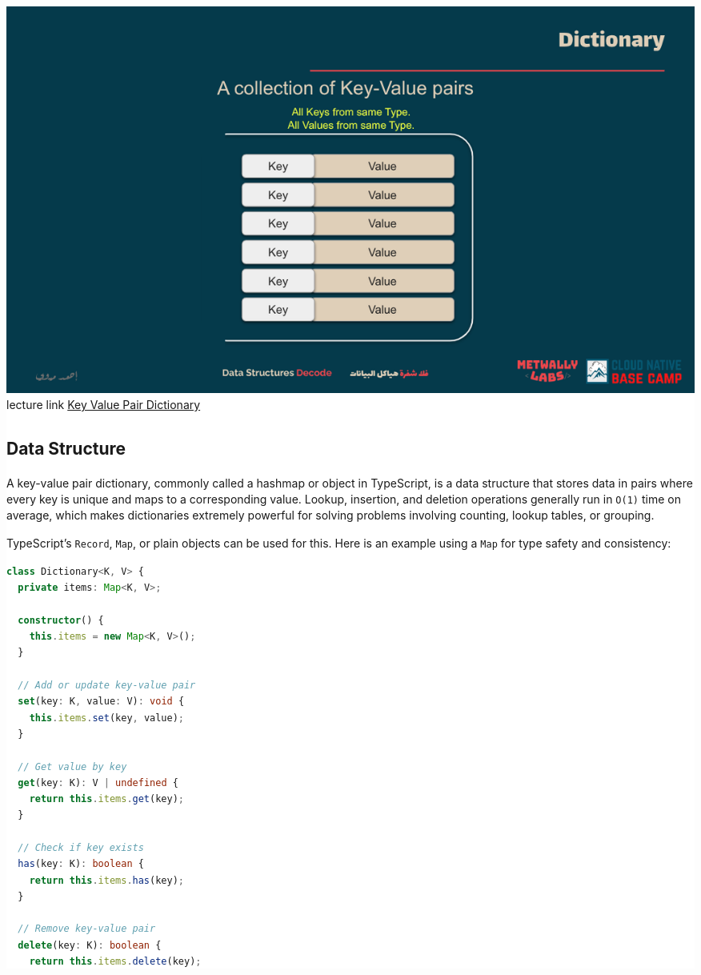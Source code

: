 ![alt text](image-30.png)
lecture link [Key Value Pair Dictionary](https://cloudnativebasecamp.com/lessons/13-keyvaluepair-dictionary-implementation/)

## Data Structure

A key-value pair dictionary, commonly called a hashmap or object in TypeScript, is a data structure that stores data in pairs where every key is unique and maps to a corresponding value. Lookup, insertion, and deletion operations generally run in `O(1)` time on average, which makes dictionaries extremely powerful for solving problems involving counting, lookup tables, or grouping.

TypeScript’s `Record`, `Map`, or plain objects can be used for this. Here is an example using a `Map` for type safety and consistency:

```ts
class Dictionary<K, V> {
  private items: Map<K, V>;

  constructor() {
    this.items = new Map<K, V>();
  }

  // Add or update key-value pair
  set(key: K, value: V): void {
    this.items.set(key, value);
  }

  // Get value by key
  get(key: K): V | undefined {
    return this.items.get(key);
  }

  // Check if key exists
  has(key: K): boolean {
    return this.items.has(key);
  }

  // Remove key-value pair
  delete(key: K): boolean {
    return this.items.delete(key);
```
